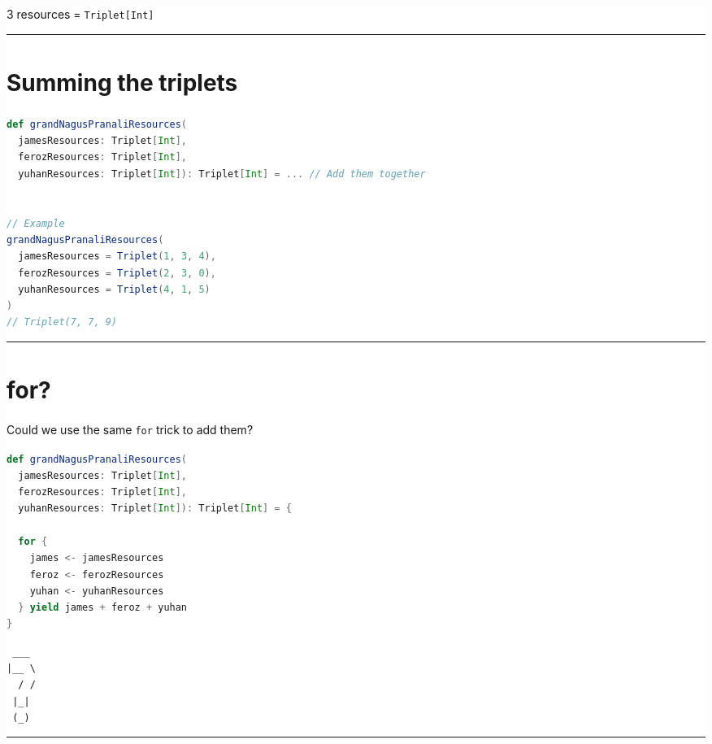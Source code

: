 3 resources = `Triplet[Int]`

---

# Summing the triplets

```scala
def grandNagusPranaliResources(
  jamesResources: Triplet[Int],
  ferozResources: Triplet[Int],
  yuhanResources: Triplet[Int]): Triplet[Int] = ... // Add them together


// Example
grandNagusPranaliResources(
  jamesResources = Triplet(1, 3, 4),
  ferozResources = Triplet(2, 3, 0),
  yuhanResources = Triplet(4, 1, 5)
)
// Triplet(7, 7, 9)

```

---

# for?

Could we use the same `for` trick to add them?

```scala
def grandNagusPranaliResources(
  jamesResources: Triplet[Int],
  ferozResources: Triplet[Int],
  yuhanResources: Triplet[Int]): Triplet[Int] = {

  for {
    james <- jamesResources
    feroz <- ferozResources
    yuhan <- yuhanResources
  } yield james + feroz + yuhan
}
```

```
 ___
|__ \
  / /
 |_|
 (_)
```

---
